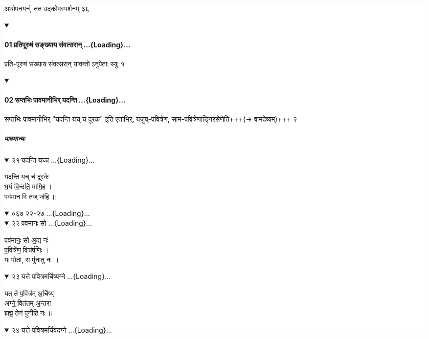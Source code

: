 अथोपनयनं, तत उदकोपस्पर्शनम् ३६
</details>
</div>
<div class="js_include" newlevelforh1="4" unfilled url="/vedAH_yajuH/taittirIyam/sUtram/ApastambaH/dharma-sUtram/vishvAsa-prastutiH/1/01/02/01_pratipUruShaM_sankhyAya_saMvatsarAn.md">
<details open><summary><h4>01 प्रतिपूरुषं सङ्ख्याय संवत्सरान् ...{Loading}...</h4></summary>

प्रति-पूरुषं संख्याय संवत्सरान् यावन्तो ऽनुपेताः स्युः १
</details>
</div>
<div class="js_include" newlevelforh1="4" unfilled url="/vedAH_yajuH/taittirIyam/sUtram/ApastambaH/dharma-sUtram/vishvAsa-prastutiH/1/01/02/02_saptabhiH_pAvamAnIbhir_yadanti.md">
<details open><summary><h4>02 सप्तभिः पावमानीभिर् यदन्ति ...{Loading}...</h4></summary>

सप्तभिः पावमानीभिर् "यदन्ति यच् च दूरक" इति एताभिर्, यजुष्-पवित्रेण, साम-पवित्रेणाङ्गिरसेणेति+++(→ वामदेव्यम्)+++ २

##### पावमान्यः
<div class="js_include" newlevelforh1="3" unfilled="" url="/vedAH_Rk/shAkalam/saMhitA/vishvAsa-prastutiH/09/067/21_yadanti_yachcha.md">
<details open=""><summary><h7>२१ यदन्ति यच्च ...{Loading}...</h7></summary>


यदन्ति॒ यच् च॑ दूर॒के  
भ॒यं वि॒न्दति॒ मामि॒ह ।  
पव॑मान॒ वि तज् ज॑हि ॥

</details>
</div>
<div class="js_include" newlevelforh1="3" unfilled="" url="/vedAH_Rk/shAkalam/saMhitA/vishvAsa-prastutiH/09/067__22-27__pavamAnas_so/">
<details open=""><summary><h7>०६७ २२-२७ ...{Loading}...</h7></summary>
<div class="js_include" newlevelforh1="3" unfilled="" url="/vedAH_Rk/shAkalam/saMhitA/vishvAsa-prastutiH/09/067/22_pavamAnaH_so.md">
<details open=""><summary><h10>२२ पवमानः सो ...{Loading}...</h10></summary>


पव॑मानः॒ सो अ॒द्य नः॑  
प॒वित्रे॑ण॒ विच॑र्षणिः ।  
यः पो॒ता, स पु॑नातु नः ॥

</details>
</div>
<div class="js_include" newlevelforh1="3" unfilled="" url="/vedAH_Rk/shAkalam/saMhitA/vishvAsa-prastutiH/09/067/23_yatte_pavitramarchiShyagne.md">
<details open=""><summary><h10>२३ यत्ते पवित्रमर्चिष्यग्ने ...{Loading}...</h10></summary>


यत् ते॑ प॒वित्र॑म् अ॒र्चिष्य्  
अग्ने॒ वित॑तम् अ॒न्तरा ।  
ब्रह्म॒ तेन॑ पुनीहि नः ॥

</details>
</div>
<div class="js_include" newlevelforh1="3" unfilled="" url="/vedAH_Rk/shAkalam/saMhitA/vishvAsa-prastutiH/09/067/24_yatte_pavitramarchivadagne.md">
<details open=""><summary><h10>२४ यत्ते पवित्रमर्चिवदग्ने ...{Loading}...</h10></summary>
